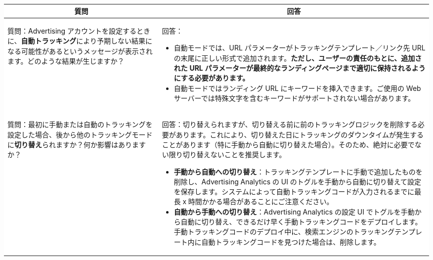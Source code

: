 <table id="table_9738FF8459574ED2937A860A665BE739"> 
 <thead> 
  <tr> 
   <th colname="col1" class="entry"> 質問 </th> 
   <th colname="col2" class="entry"> 回答 </th> 
  </tr> 
 </thead>
 <tbody> 
  <tr> 
   <td colname="col1"> <p>質問：Advertising アカウントを設定するときに、<b>自動トラッキング</b>により予期しない結果になる可能性があるというメッセージが表示されます。どのような結果が生じますか？ </p> </td> 
   <td colname="col2"> <p>回答： 
     <ul id="ul_59EFF4A2ECE947EBBDB6A9FF6D072FE0"> 
      <li id="li_8731E4B7D6ED4F0996B3630A35D5BAC4">自動モードでは、URL パラメーターがトラッキングテンプレート／リンク先 URL の末尾に正しい形式で追加されます。<b>ただし、ユーザーの責任のもとに、追加された URL パラメーターが最終的なランディングページまで適切に保持されるようにする必要があります。</b> </li> 
      <li id="li_1202FE1FC88342378A60E8FE65E5426B">自動モードではランディング URL にキーワードを挿入できます。ご使用の Web サーバーでは特殊文字を含むキーワードがサポートされない場合があります。 </li> 
     </ul> </p> </td> 
  </tr> 
  <tr> 
   <td colname="col1"> <p>質問：最初に手動または自動のトラッキングを設定した場合、後から他のトラッキングモードに<b>切り替え</b>られますか？何か影響はありますか？ </p> </td> 
   <td colname="col2"> <p>回答：切り替えられますが、切り替える前に前のトラッキングロジックを削除する必要があります。これにより、切り替えた日にトラッキングのダウンタイムが発生することがあります（特に手動から自動に切り替えた場合）。そのため、絶対に必要でない限り切り替えないことを推奨します。 </p> 
    <ul id="ul_3F3CADD1C97B4947A13837CEE63A599D"> 
     <li id="li_CB9265951FD040388AEAB9EAD790A36E"><b>手動から自動への切り替え</b>：トラッキングテンプレートに手動で追加したものを削除し、Advertising Analytics の UI のトグルを手動から自動に切り替えて設定を保存します。システムによって自動トラッキングコードが入力されるまでに最長 x 時間かかる場合があることにご注意ください。 </li> 
     <li id="li_2B6ED1342E2D443B8AF26D03532AB8E4"><b>自動から手動への切り替え</b>：Advertising Analytics の設定 UI でトグルを手動から自動に切り替え、できるだけ早く手動トラッキングコードをデプロイします。手動トラッキングコードのデプロイ中に、検索エンジンのトラッキングテンプレート内に自動トラッキングコードを見つけた場合は、削除します。 </li> 
    </ul> </td> 
  </tr> 
 </tbody> 
</table>

